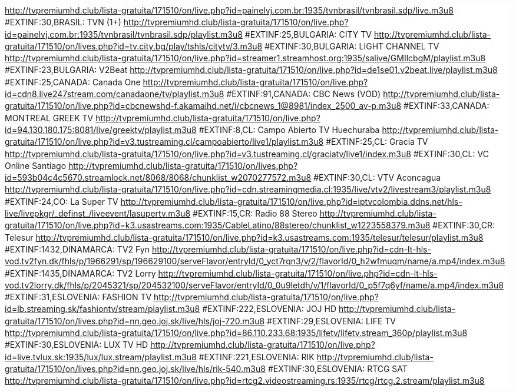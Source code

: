 http://tvpremiumhd.club/lista-gratuita/171510/on/live.php?id=painelvj.com.br:1935/tvnbrasil/tvnbrasil.sdp/live.m3u8
#EXTINF:30,BRASIL: TVN (1+)
http://tvpremiumhd.club/lista-gratuita/171510/on/live.php?id=painelvj.com.br:1935/tvnbrasil/tvnbrasil.sdp/playlist.m3u8
#EXTINF:25,BULGARIA: CITY TV
http://tvpremiumhd.club/lista-gratuita/171510/on/lives.php?id=tv.city.bg/play/tshls/citytv/3.m3u8
#EXTINF:30,BULGARIA: LIGHT CHANNEL TV
http://tvpremiumhd.club/lista-gratuita/171510/on/live.php?id=streamer1.streamhost.org:1935/salive/GMIlcbgM/playlist.m3u8
#EXTINF:23,BULGARIA: V2Beat
http://tvpremiumhd.club/lista-gratuita/171510/on/live.php?id=de1se01.v2beat.live/playlist.m3u8
#EXTINF:25,CANADA: Canada One
http://tvpremiumhd.club/lista-gratuita/171510/on/live.php?id=cdn8.live247stream.com/canadaone/tv/playlist.m3u8
#EXTINF:91,CANADA: CBC News (VOD)
http://tvpremiumhd.club/lista-gratuita/171510/on/live.php?id=cbcnewshd-f.akamaihd.net/i/cbcnews_1@8981/index_2500_av-p.m3u8
#EXTINF:33,CANADA: MONTREAL GREEK TV
http://tvpremiumhd.club/lista-gratuita/171510/on/live.php?id=94.130.180.175:8081/live/greektv/playlist.m3u8
#EXTINF:8,CL: Campo Abierto TV Huechuraba
http://tvpremiumhd.club/lista-gratuita/171510/on/live.php?id=v3.tustreaming.cl/campoabierto/live1/playlist.m3u8
#EXTINF:25,CL: Gracia TV
http://tvpremiumhd.club/lista-gratuita/171510/on/live.php?id=v3.tustreaming.cl/graciatv/live1/index.m3u8
#EXTINF:30,CL: VC Online Santiago
http://tvpremiumhd.club/lista-gratuita/171510/on/lives.php?id=593b04c4c5670.streamlock.net/8068/8068/chunklist_w2070277572.m3u8
#EXTINF:30,CL: VTV Aconcagua
http://tvpremiumhd.club/lista-gratuita/171510/on/live.php?id=cdn.streamingmedia.cl:1935/live/vtv2/livestream3/playlist.m3u8
#EXTINF:24,CO: La Super TV
http://tvpremiumhd.club/lista-gratuita/171510/on/live.php?id=iptvcolombia.ddns.net/hls-live/livepkgr/_definst_/liveevent/lasupertv.m3u8
#EXTINF:15,CR: Radio 88 Stereo
http://tvpremiumhd.club/lista-gratuita/171510/on/live.php?id=k3.usastreams.com:1935/CableLatino/88stereo/chunklist_w1223558379.m3u8
#EXTINF:30,CR: Telesur
http://tvpremiumhd.club/lista-gratuita/171510/on/live.php?id=k3.usastreams.com:1935/telesur/telesur/playlist.m3u8
#EXTINF:1432,DINAMARCA: TV2 Fyn
http://tvpremiumhd.club/lista-gratuita/171510/on/live.php?id=cdn-lt-hls-vod.tv2fyn.dk/fhls/p/1966291/sp/196629100/serveFlavor/entryId/0_yct7rqn3/v/2/flavorId/0_h2wfmuqm/name/a.mp4/index.m3u8
#EXTINF:1435,DINAMARCA: TV2 Lorry
http://tvpremiumhd.club/lista-gratuita/171510/on/live.php?id=cdn-lt-hls-vod.tv2lorry.dk/fhls/p/2045321/sp/204532100/serveFlavor/entryId/0_0u9letdh/v/1/flavorId/0_p5f7q6yf/name/a.mp4/index.m3u8
#EXTINF:31,ESLOVENIA: FASHION TV
http://tvpremiumhd.club/lista-gratuita/171510/on/live.php?id=lb.streaming.sk/fashiontv/stream/playlist.m3u8
#EXTINF:222,ESLOVENIA: JOJ HD
http://tvpremiumhd.club/lista-gratuita/171510/on/lives.php?id=nn.geo.joj.sk/live/hls/joj-720.m3u8
#EXTINF:29,ESLOVENIA: LIFE TV
http://tvpremiumhd.club/lista-gratuita/171510/on/live.php?id=86.110.233.68:1935/lifetv/lifetv.stream_360p/playlist.m3u8
#EXTINF:30,ESLOVENIA: LUX TV HD
http://tvpremiumhd.club/lista-gratuita/171510/on/live.php?id=live.tvlux.sk:1935/lux/lux.stream/playlist.m3u8
#EXTINF:221,ESLOVENIA: RIK
http://tvpremiumhd.club/lista-gratuita/171510/on/lives.php?id=nn.geo.joj.sk/live/hls/rik-540.m3u8
#EXTINF:30,ESLOVENIA: RTCG SAT
http://tvpremiumhd.club/lista-gratuita/171510/on/live.php?id=rtcg2.videostreaming.rs:1935/rtcg/rtcg.2.stream/playlist.m3u8